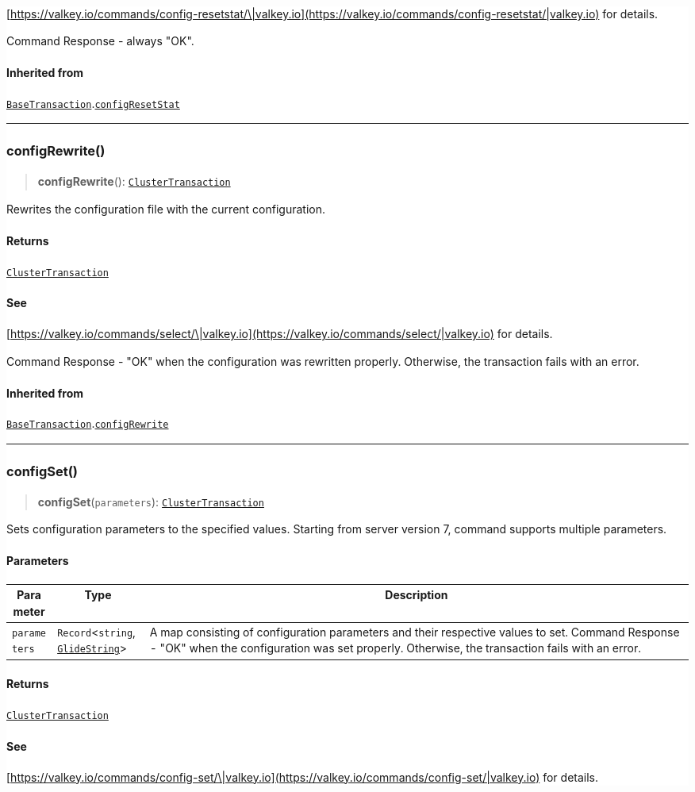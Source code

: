 [https://valkey.io/commands/config-resetstat/\|valkey.io](https://valkey.io/commands/config-resetstat/|valkey.io) for details.

Command Response - always "OK".

#### Inherited from

[`BaseTransaction`](BaseTransaction.md).[`configResetStat`](BaseTransaction.md#configresetstat)

***

### configRewrite()

> **configRewrite**(): [`ClusterTransaction`](ClusterTransaction.md)

Rewrites the configuration file with the current configuration.

#### Returns

[`ClusterTransaction`](ClusterTransaction.md)

#### See

[https://valkey.io/commands/select/\|valkey.io](https://valkey.io/commands/select/|valkey.io) for details.

Command Response - "OK" when the configuration was rewritten properly. Otherwise, the transaction fails with an error.

#### Inherited from

[`BaseTransaction`](BaseTransaction.md).[`configRewrite`](BaseTransaction.md#configrewrite)

***

### configSet()

> **configSet**(`parameters`): [`ClusterTransaction`](ClusterTransaction.md)

Sets configuration parameters to the specified values.
Starting from server version 7, command supports multiple parameters.

#### Parameters

| Parameter | Type | Description |
| ------ | ------ | ------ |
| `parameters` | `Record`\<`string`, [`GlideString`](../../BaseClient/type-aliases/GlideString.md)\> | A map consisting of configuration parameters and their respective values to set. Command Response - "OK" when the configuration was set properly. Otherwise, the transaction fails with an error. |

#### Returns

[`ClusterTransaction`](ClusterTransaction.md)

#### See

[https://valkey.io/commands/config-set/\|valkey.io](https://valkey.io/commands/config-set/|valkey.io) for details.
